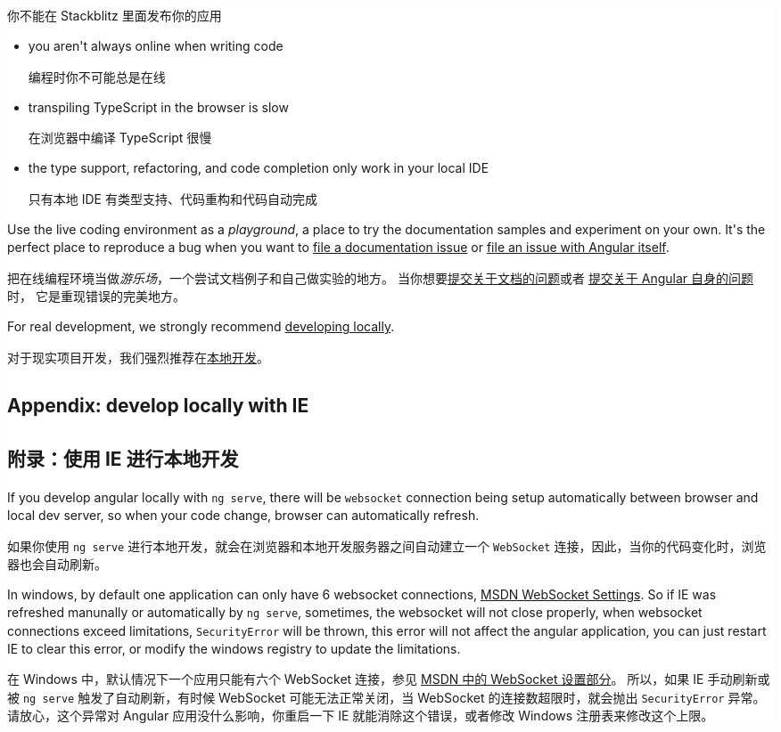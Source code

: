    你不能在 Stackblitz 里面发布你的应用

* you aren't always online when writing code

   编程时你不可能总是在线

* transpiling TypeScript in the browser is slow

   在浏览器中编译 TypeScript 很慢

* the type support, refactoring, and code completion only work in your local IDE

   只有本地 IDE 有类型支持、代码重构和代码自动完成

Use the <live-example title="QuickStart Seed in Stackblitz">live coding</live-example> environment as a _playground_,
a place to try the documentation samples and experiment on your own.
It's the perfect place to reproduce a bug when you want to
<a href="https://github.com/angular/angular/issues/new" title="File a documentation issue">file a documentation issue</a> or
<a href="https://github.com/angular/angular/issues/new" title="File an Angular issue">file an issue with Angular itself</a>.

把<live-example title="QuickStart Seed in Stackblitz">在线编程</live-example>环境当做*游乐场*，一个尝试文档例子和自己做实验的地方。
当你想要<a href="https://github.com/angular/angular.io/issues/new" target="_blank" title="提交关于文档的问题">提交关于文档的问题</a>或者
<a href="https://github.com/angular/angular/issues/new" target="_blank" title="提交关于 Angular 的问题">提交关于 Angular 自身的问题</a>时，
它是重现错误的完美地方。

For real development, we strongly recommend [developing locally](guide/setup#develop-locally).

对于现实项目开发，我们强烈推荐在[本地开发](guide/setup#develop-locally)。

## Appendix: develop locally with IE

## 附录：使用 IE 进行本地开发

If you develop angular locally with `ng serve`, there will be `websocket` connection being setup automatically between browser and local dev server, so when your code change, browser can automatically refresh.

如果你使用 `ng serve` 进行本地开发，就会在浏览器和本地开发服务器之间自动建立一个 `WebSocket` 连接，因此，当你的代码变化时，浏览器也会自动刷新。

In windows, by default one application can only have 6 websocket connections, <a href="https://msdn.microsoft.com/library/ee330736%28v=vs.85%29.aspx?f=255&MSPPError=-2147217396#websocket_maxconn" title="MSDN WebSocket settings">MSDN WebSocket Settings</a>.
So if IE was refreshed manunally or automatically by `ng serve`, sometimes, the websocket will not close properly, when websocket connections exceed limitations, `SecurityError` will be thrown, this error will not affect the angular application, you can just restart IE to clear this error, or modify the windows registry to update the limitations.

在 Windows 中，默认情况下一个应用只能有六个 WebSocket 连接，参见 <a href="https://msdn.microsoft.com/library/ee330736%28v=vs.85%29.aspx?f=255&MSPPError=-2147217396#websocket_maxconn" title="MSDN WebSocket settings">MSDN 中的 WebSocket 设置部分</a>。
所以，如果 IE 手动刷新或被 `ng serve` 触发了自动刷新，有时候 WebSocket 可能无法正常关闭，当 WebSocket 的连接数超限时，就会抛出 `SecurityError` 异常。请放心，这个异常对 Angular 应用没什么影响，你重启一下 IE 就能消除这个错误，或者修改 Windows 注册表来修改这个上限。
